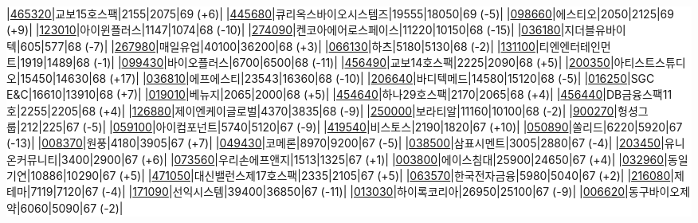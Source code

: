 |[465320](https://finance.daum.net/quotes/A465320)|교보15호스팩|2155|2075|69 (+6)|
|[445680](https://finance.daum.net/quotes/A445680)|큐리옥스바이오시스템즈|19555|18050|69 (-5)|
|[098660](https://finance.daum.net/quotes/A098660)|에스티오|2050|2125|69 (+9)|
|[123010](https://finance.daum.net/quotes/A123010)|아이윈플러스|1147|1074|68 (-10)|
|[274090](https://finance.daum.net/quotes/A274090)|켄코아에어로스페이스|11220|10150|68 (-15)|
|[036180](https://finance.daum.net/quotes/A036180)|지더블유바이텍|605|577|68 (-7)|
|[267980](https://finance.daum.net/quotes/A267980)|매일유업|40100|36200|68 (+3)|
|[066130](https://finance.daum.net/quotes/A066130)|하츠|5180|5130|68 (-2)|
|[131100](https://finance.daum.net/quotes/A131100)|티엔엔터테인먼트|1919|1489|68 (-1)|
|[099430](https://finance.daum.net/quotes/A099430)|바이오플러스|6700|6500|68 (-11)|
|[456490](https://finance.daum.net/quotes/A456490)|교보14호스팩|2225|2090|68 (+5)|
|[200350](https://finance.daum.net/quotes/A200350)|아티스트스튜디오|15450|14630|68 (+17)|
|[036810](https://finance.daum.net/quotes/A036810)|에프에스티|23543|16360|68 (-10)|
|[206640](https://finance.daum.net/quotes/A206640)|바디텍메드|14580|15120|68 (-5)|
|[016250](https://finance.daum.net/quotes/A016250)|SGC E&C|16610|13910|68 (+7)|
|[019010](https://finance.daum.net/quotes/A019010)|베뉴지|2065|2000|68 (+5)|
|[454640](https://finance.daum.net/quotes/A454640)|하나29호스팩|2170|2065|68 (+4)|
|[456440](https://finance.daum.net/quotes/A456440)|DB금융스팩11호|2255|2205|68 (+4)|
|[126880](https://finance.daum.net/quotes/A126880)|제이엔케이글로벌|4370|3835|68 (-9)|
|[250000](https://finance.daum.net/quotes/A250000)|보라티알|11160|10100|68 (-2)|
|[900270](https://finance.daum.net/quotes/A900270)|헝셩그룹|212|225|67 (-5)|
|[059100](https://finance.daum.net/quotes/A059100)|아이컴포넌트|5740|5120|67 (-9)|
|[419540](https://finance.daum.net/quotes/A419540)|비스토스|2190|1820|67 (+10)|
|[050890](https://finance.daum.net/quotes/A050890)|쏠리드|6220|5920|67 (-13)|
|[008370](https://finance.daum.net/quotes/A008370)|원풍|4180|3905|67 (+7)|
|[049430](https://finance.daum.net/quotes/A049430)|코메론|8970|9200|67 (-5)|
|[038500](https://finance.daum.net/quotes/A038500)|삼표시멘트|3005|2880|67 (-4)|
|[203450](https://finance.daum.net/quotes/A203450)|유니온커뮤니티|3400|2900|67 (+6)|
|[073560](https://finance.daum.net/quotes/A073560)|우리손에프앤지|1513|1325|67 (+1)|
|[003800](https://finance.daum.net/quotes/A003800)|에이스침대|25900|24650|67 (+4)|
|[032960](https://finance.daum.net/quotes/A032960)|동일기연|10886|10290|67 (+5)|
|[471050](https://finance.daum.net/quotes/A471050)|대신밸런스제17호스팩|2335|2105|67 (+5)|
|[063570](https://finance.daum.net/quotes/A063570)|한국전자금융|5980|5040|67 (+2)|
|[216080](https://finance.daum.net/quotes/A216080)|제테마|7119|7120|67 (-4)|
|[171090](https://finance.daum.net/quotes/A171090)|선익시스템|39400|36850|67 (-11)|
|[013030](https://finance.daum.net/quotes/A013030)|하이록코리아|26950|25100|67 (-9)|
|[006620](https://finance.daum.net/quotes/A006620)|동구바이오제약|6060|5090|67 (-2)|